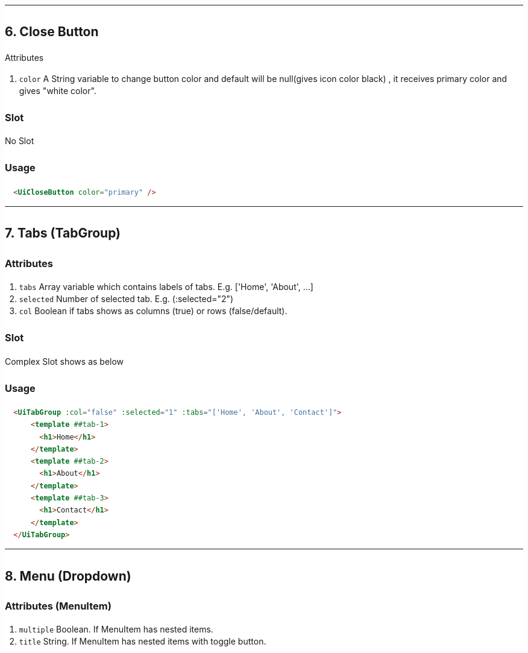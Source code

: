   ***

## 6. Close Button

 Attributes 
1. `color` A String variable to change button color and default will be null(gives icon color black) , it receives primary color and gives "white color".

### Slot 

No Slot

### Usage 
```html
  <UiCloseButton color="primary" />
```

  ***

## 7. Tabs (TabGroup)

### Attributes 
1. `tabs` Array variable which contains labels of tabs. E.g. ['Home', 'About', ...]
2. `selected` Number of selected tab. E.g. (:selected="2")
3. `col` Boolean if tabs shows as columns (true) or rows (false/default).

### Slot 

Complex Slot shows as below

### Usage 
```html
  <UiTabGroup :col="false" :selected="1" :tabs="['Home', 'About', 'Contact']">
      <template ##tab-1>
        <h1>Home</h1>
      </template>
      <template ##tab-2>
        <h1>About</h1>
      </template>
      <template ##tab-3>
        <h1>Contact</h1>
      </template>
  </UiTabGroup>
```


  ***

## 8. Menu (Dropdown)

### Attributes (MenuItem) 
1. `multiple` Boolean. If MenuItem has nested items.
2. `title` String. If MenuItem has nested items with toggle button.

